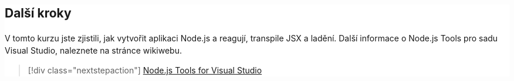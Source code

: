 ## <a name="next-steps"></a>Další kroky

V tomto kurzu jste zjistili, jak vytvořit aplikaci Node.js a reagují, transpile JSX a ladění. Další informace o Node.js Tools pro sadu Visual Studio, naleznete na stránce wikiwebu.

> [!div class="nextstepaction"]
> [Node.js Tools for Visual Studio](https://github.com/Microsoft/nodejstools)
